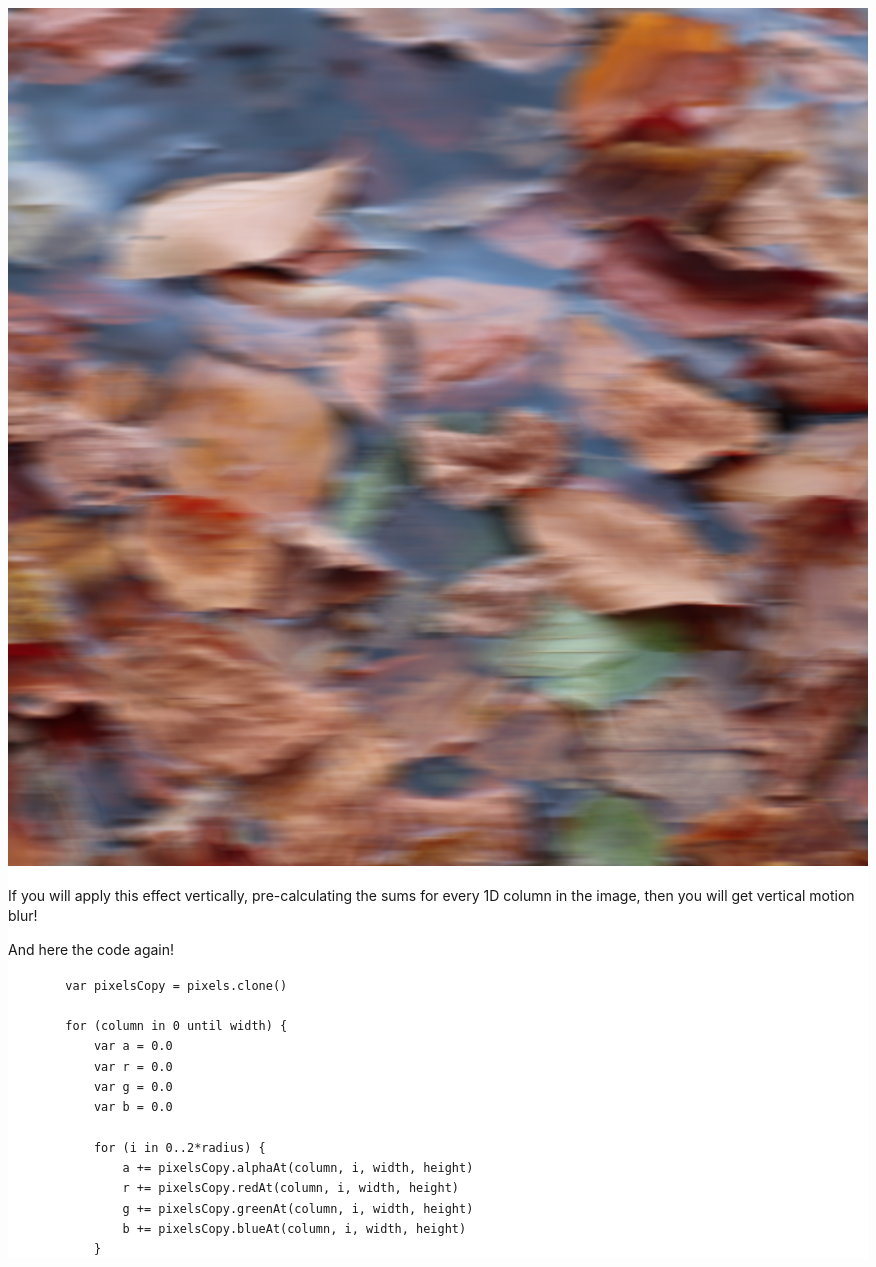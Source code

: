 ![](images/horizontal_motion_blur-1024x1022.png)

If you will apply this effect vertically, pre-calculating the sums for every 1D column in the image, then you will get vertical motion blur!

And here the code again!

```
        var pixelsCopy = pixels.clone()

        for (column in 0 until width) {
            var a = 0.0
            var r = 0.0
            var g = 0.0
            var b = 0.0

            for (i in 0..2*radius) {
                a += pixelsCopy.alphaAt(column, i, width, height)
                r += pixelsCopy.redAt(column, i, width, height)
                g += pixelsCopy.greenAt(column, i, width, height)
                b += pixelsCopy.blueAt(column, i, width, height)
            }
```